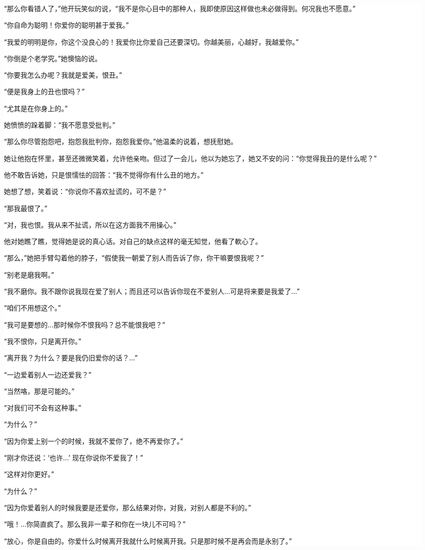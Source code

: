 “那么你看错人了，”他开玩笑似的说，“我不是你心目中的那种人，我即使原因这样做也未必做得到。何况我也不愿意。”

“你自命为聪明！你爱你的聪明甚于爱我。”

“我爱的明明是你，你这个没良心的！我爱你比你爱自己还要深切。你越美丽，心越好，我越爱你。”

“你倒是个老学究。”她懊恼的说。

“你要我怎么办呢？我就是爱美，恨丑。”

“便是我身上的丑也恨吗？”

“尤其是在你身上的。”

她愤愤的跺着脚：“我不愿意受批判。”

“那么你尽管抱怨吧，抱怨我批判你，抱怨我爱你。”他温柔的说着，想抚慰她。

她让他抱在怀里，甚至还微微笑着，允许他亲吻。但过了一会儿，他以为她忘了，她又不安的问：“你觉得我丑的是什么呢？”

他不敢告诉她，只是恨懦怯的回答：“我不觉得你有什么丑的地方。”

她想了想，笑着说：“你说你不喜欢扯谎的，可不是？”

“那我最恨了。”

“对，我也恨。我从来不扯谎，所以在这方面我不用操心。”

他对她瞧了瞧，觉得她是说的真心话。对自己的缺点这样的毫无知觉，他看了軟心了。

“那么，”她把手臂勾着他的脖子，“假使我一朝爱了别人而告诉了你，你干嘛要恨我呢？”

“别老是磨我啊。”

“我不磨你。我不跟你说我现在爱了别人；而且还可以告诉你现在不爱别人...可是将来要是我爱了...”

“咱们不用想这个。”

“我可是要想的...那时候你不恨我吗？总不能恨我吧？”

“我不恨你，只是离开你。”

“离开我？为什么？要是我仍旧爱你的话？...”

“一边爱着别人一边还爱我？”

“当然咯，那是可能的。”

“对我们可不会有这种事。”

“为什么？”

“因为你爱上别一个的时候，我就不爱你了，绝不再爱你了。”

“刚才你还说：‘也许...’ 现在你说你不爱我了！”

“这样对你更好。”

“为什么？”

“因为你爱着别人的时候我要是还爱你，那么结果对你，对我，对别人都是不利的。”

“哦！...你简直疯了。那么我非一辈子和你在一块儿不可吗？”

“放心，你是自由的。你爱什么时候离开我就什么时候离开我。只是那时候不是再会而是永别了。”
